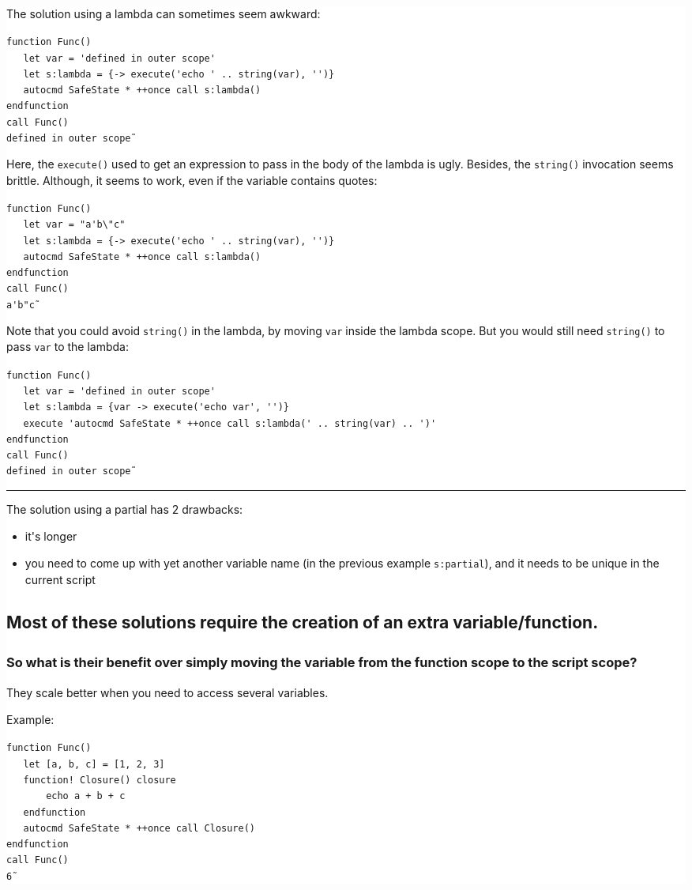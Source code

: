 The solution using a lambda can sometimes seem awkward:

    function Func()
       let var = 'defined in outer scope'
       let s:lambda = {-> execute('echo ' .. string(var), '')}
       autocmd SafeState * ++once call s:lambda()
    endfunction
    call Func()
    defined in outer scope˜

Here, the  `execute()` used  to get  an expression to  pass in  the body  of the
lambda is ugly.
Besides, the `string()` invocation seems brittle.
Although, it seems to work, even if the variable contains quotes:

    function Func()
       let var = "a'b\"c"
       let s:lambda = {-> execute('echo ' .. string(var), '')}
       autocmd SafeState * ++once call s:lambda()
    endfunction
    call Func()
    a'b"c˜

Note that you could  avoid `string()` in the lambda, by  moving `var` inside the
lambda scope.  But you would still need `string()` to pass `var` to the lambda:

    function Func()
       let var = 'defined in outer scope'
       let s:lambda = {var -> execute('echo var', '')}
       execute 'autocmd SafeState * ++once call s:lambda(' .. string(var) .. ')'
    endfunction
    call Func()
    defined in outer scope˜

---

The solution using a partial has 2 drawbacks:

   - it's longer

   - you need to come up with yet another variable name (in the previous example `s:partial`),
     and it needs to be unique in the current script

## Most of these solutions require the creation of an extra variable/function.
### So what is their benefit over simply moving the variable from the function scope to the script scope?

They scale better when you need to access several variables.

Example:

    function Func()
       let [a, b, c] = [1, 2, 3]
       function! Closure() closure
           echo a + b + c
       endfunction
       autocmd SafeState * ++once call Closure()
    endfunction
    call Func()
    6˜
